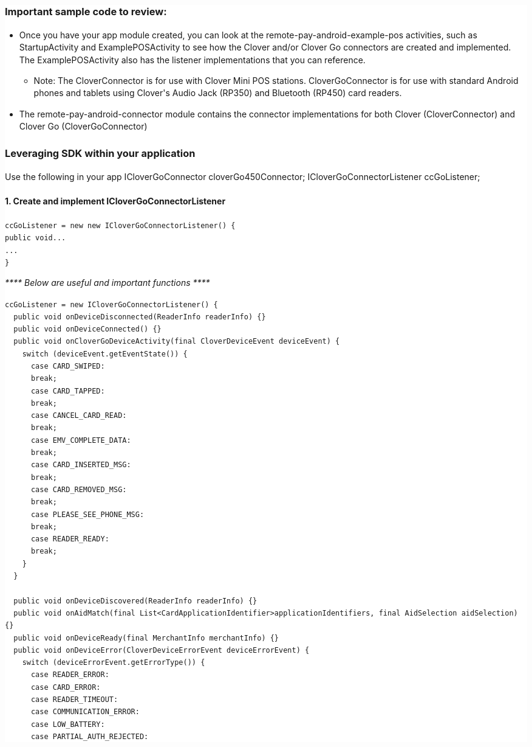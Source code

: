 ```
```

### Important sample code to review:

  - Once you have your app module created, you can look at the remote-pay-android-example-pos activities, such as StartupActivity and ExamplePOSActivity to see how the Clover and/or Clover Go connectors are created and implemented.  The ExamplePOSActivity also has the listener implementations that you can reference.
    - Note: The CloverConnector is for use with Clover Mini POS stations.  CloverGoConnector is for use with standard Android phones and tablets using Clover's Audio Jack (RP350) and Bluetooth (RP450) card readers.

  - The remote-pay-android-connector module contains the connector implementations for both Clover (CloverConnector) and Clover Go (CloverGoConnector)

### Leveraging SDK within your application
Use the following in your app
ICloverGoConnector cloverGo450Connector;
ICloverGoConnectorListener ccGoListener;
#### 1. Create and implement ICloverGoConnectorListener
```
ccGoListener = new new ICloverGoConnectorListener() {
public void...
...
}
```
*\*\*\*\* Below are useful and important functions \*\*\*\**
```
ccGoListener = new ICloverGoConnectorListener() {
  public void onDeviceDisconnected(ReaderInfo readerInfo) {}
  public void onDeviceConnected() {}
  public void onCloverGoDeviceActivity(final CloverDeviceEvent deviceEvent) {
    switch (deviceEvent.getEventState()) {
      case CARD_SWIPED:
      break;
      case CARD_TAPPED:
      break;
      case CANCEL_CARD_READ:
      break;
      case EMV_COMPLETE_DATA:
      break;
      case CARD_INSERTED_MSG:
      break;
      case CARD_REMOVED_MSG:
      break;
      case PLEASE_SEE_PHONE_MSG:
      break;
      case READER_READY:
      break;
    }
  }

  public void onDeviceDiscovered(ReaderInfo readerInfo) {}
  public void onAidMatch(final List<CardApplicationIdentifier>applicationIdentifiers, final AidSelection aidSelection) {}
  public void onDeviceReady(final MerchantInfo merchantInfo) {}
  public void onDeviceError(CloverDeviceErrorEvent deviceErrorEvent) {
    switch (deviceErrorEvent.getErrorType()) {
      case READER_ERROR:
      case CARD_ERROR:
      case READER_TIMEOUT:
      case COMMUNICATION_ERROR:
      case LOW_BATTERY:
      case PARTIAL_AUTH_REJECTED:
```